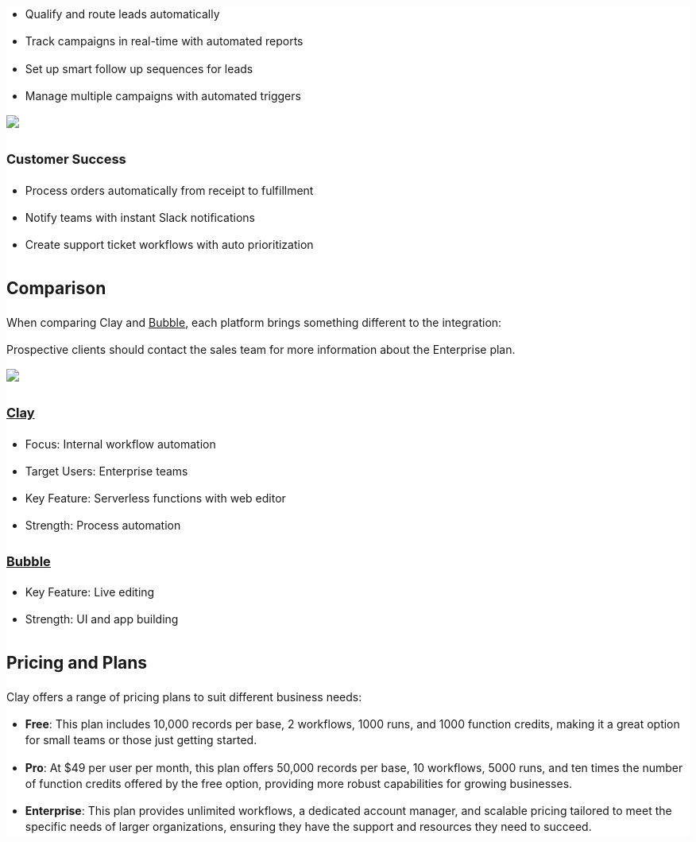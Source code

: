 - Qualify and route leads automatically

- Track campaigns in real-time with automated reports

- Set up smart follow up sequences for leads

- Manage multiple campaigns with automated triggers

![](https://images.surferseo.art/340aed49-a076-4573-abff-393419cd8763.png)

### Customer Success

- Process orders automatically from receipt to fulfillment

- Notify teams with instant Slack notifications

- Create support ticket workflows with auto prioritization

## Comparison

When comparing Clay and [Bubble](https://bubble.io/), each platform brings something different to the integration:

Prospective clients should contact the sales team for more information about the Enterprise plan.

![](https://images.surferseo.art/a38926f5-54cd-49b9-ab31-1739db64b4f7.png)

### [Clay](https://www.clay.com/)

- Focus: Internal workflow automation

- Target Users: Enterprise teams

- Key Feature: Serverless functions with web editor

- Strength: Process automation

### [Bubble](https://bubble.io/)

- Key Feature: Live editing

- Strength: UI and app building

## Pricing and Plans

Clay offers a range of pricing plans to suit different business needs:

- **Free**: This plan includes 10,000 records per base, 2 workflows, 1000 runs, and 1000 function credits, making it a great option for small teams or those just getting started.

- **Pro**: At $49 per user per month, this plan offers 50,000 records per base, 10 workflows, 5000 runs, and ten times the number of function credits offered by the free option, providing more robust capabilities for growing businesses.

- **Enterprise**: This plan provides unlimited workflows, a dedicated account manager, and scalable pricing tailored to meet the specific needs of larger organizations, ensuring they have the support and resources they need to succeed.
